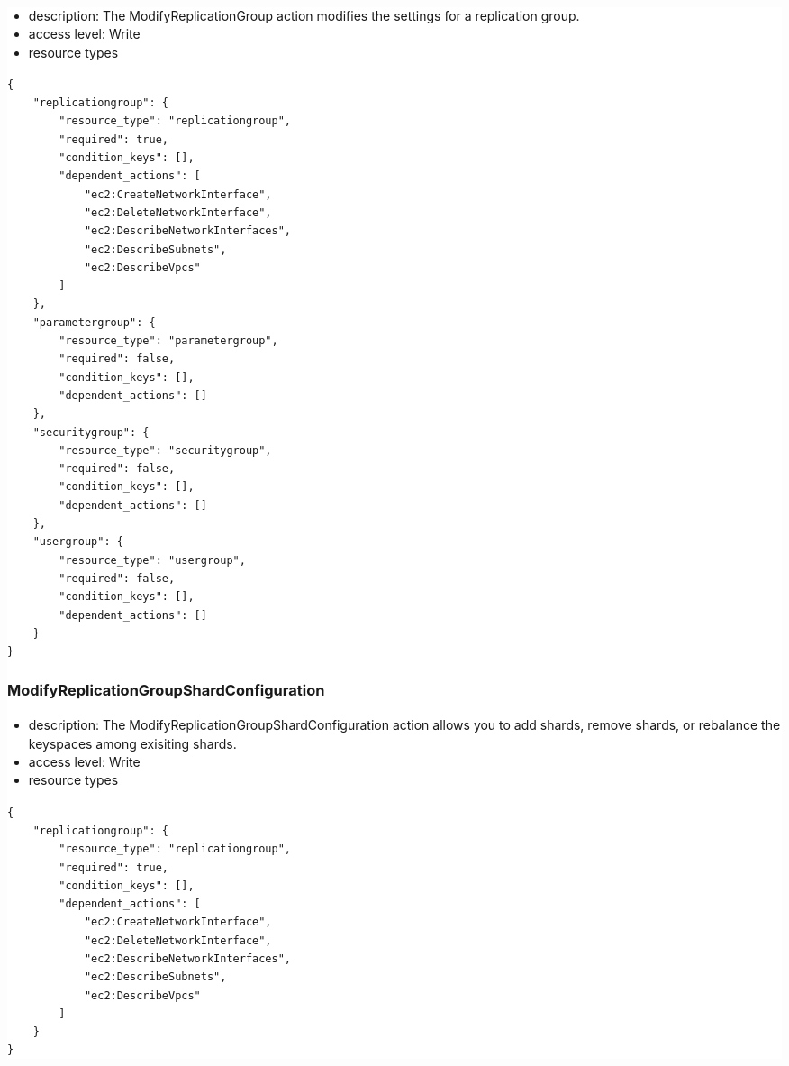 - description: The ModifyReplicationGroup action modifies the settings for a replication group.
- access level: Write
- resource types

```
{
    "replicationgroup": {
        "resource_type": "replicationgroup",
        "required": true,
        "condition_keys": [],
        "dependent_actions": [
            "ec2:CreateNetworkInterface",
            "ec2:DeleteNetworkInterface",
            "ec2:DescribeNetworkInterfaces",
            "ec2:DescribeSubnets",
            "ec2:DescribeVpcs"
        ]
    },
    "parametergroup": {
        "resource_type": "parametergroup",
        "required": false,
        "condition_keys": [],
        "dependent_actions": []
    },
    "securitygroup": {
        "resource_type": "securitygroup",
        "required": false,
        "condition_keys": [],
        "dependent_actions": []
    },
    "usergroup": {
        "resource_type": "usergroup",
        "required": false,
        "condition_keys": [],
        "dependent_actions": []
    }
}
```

### ModifyReplicationGroupShardConfiguration

- description: The ModifyReplicationGroupShardConfiguration action allows you to add shards, remove shards, or rebalance the keyspaces among exisiting shards.
- access level: Write
- resource types

```
{
    "replicationgroup": {
        "resource_type": "replicationgroup",
        "required": true,
        "condition_keys": [],
        "dependent_actions": [
            "ec2:CreateNetworkInterface",
            "ec2:DeleteNetworkInterface",
            "ec2:DescribeNetworkInterfaces",
            "ec2:DescribeSubnets",
            "ec2:DescribeVpcs"
        ]
    }
}
```
